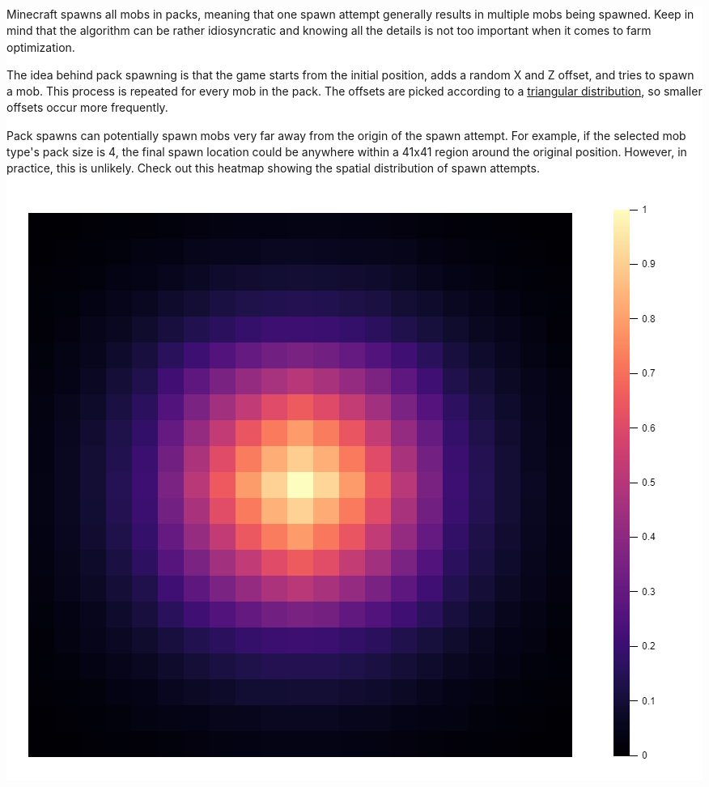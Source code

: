 Minecraft spawns all mobs in packs, meaning that one spawn attempt generally results in multiple mobs being spawned. Keep in mind that the algorithm can be rather idiosyncratic and knowing all the details is not too important when it comes to farm optimization.

The idea behind pack spawning is that the game starts from the initial position, adds a random X and Z offset, and tries to spawn a mob. This process is repeated for every mob in the pack. The offsets are picked according to a [triangular distribution](https://en.wikipedia.org/wiki/Triangular_distribution), so smaller offsets occur more frequently. 

<aside>

Pack spawns can potentially spawn mobs very far away from the origin of the spawn attempt. For example, if the selected mob type's pack size is 4, the final spawn location could be anywhere within a 41x41 region around the original position. However, in practice, this is unlikely. Check out this heatmap showing the spatial distribution of spawn attempts.

![pack spawn heatmap](packspawn-heatmap.png)
